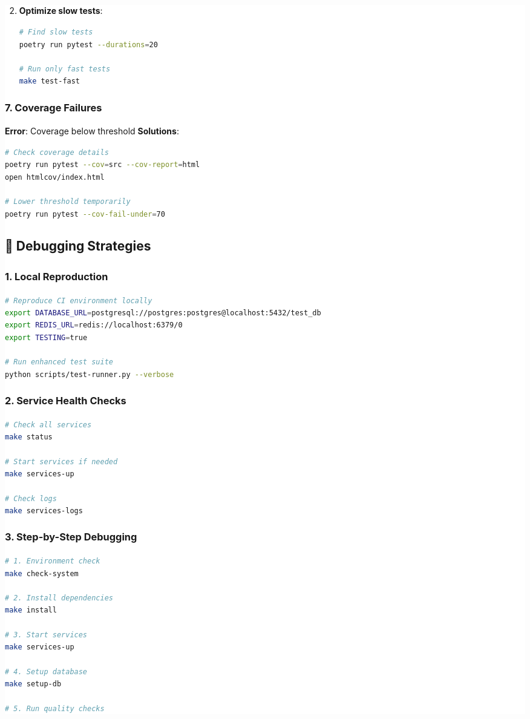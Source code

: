 2. **Optimize slow tests**:
   ```bash
   # Find slow tests
   poetry run pytest --durations=20
   
   # Run only fast tests
   make test-fast
   ```

### 7. Coverage Failures

**Error**: Coverage below threshold
**Solutions**:

```bash
# Check coverage details
poetry run pytest --cov=src --cov-report=html
open htmlcov/index.html

# Lower threshold temporarily
poetry run pytest --cov-fail-under=70
```

## 🔧 Debugging Strategies

### 1. Local Reproduction

```bash
# Reproduce CI environment locally
export DATABASE_URL=postgresql://postgres:postgres@localhost:5432/test_db
export REDIS_URL=redis://localhost:6379/0
export TESTING=true

# Run enhanced test suite
python scripts/test-runner.py --verbose
```

### 2. Service Health Checks

```bash
# Check all services
make status

# Start services if needed
make services-up

# Check logs
make services-logs
```

### 3. Step-by-Step Debugging

```bash
# 1. Environment check
make check-system

# 2. Install dependencies
make install

# 3. Start services
make services-up

# 4. Setup database
make setup-db

# 5. Run quality checks
```